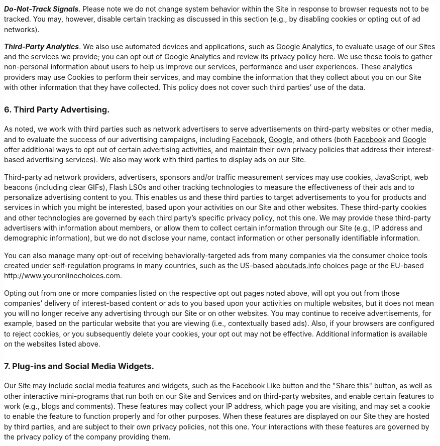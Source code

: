 ***Do-Not-Track Signals***. Please note we do not change system behavior within the Site in response to browser requests not to be tracked. You may, however, disable certain tracking as discussed in this section (e.g., by disabling cookies or opting out of ad networks).

***Third-Party Analytics***. We also use automated devices and applications, such as <a href="https://support.google.com/analytics/answer/6004245" class="link-external colorLink">Google Analytics</a>, to evaluate usage of our Sites and the services we provide; you can opt out of Google Analytics and review its privacy policy <a href="https://tools.google.com/dlpage/gaoptout" class="link-external colorLink">here</a>. We use these tools to gather non-personal information about users to help us improve our services, performance and user experiences. These analytics providers may use Cookies to perform their services, and may combine the information that they collect about you on our Site with other information that they have collected. This policy does not cover such third parties’ use of the data.

### 6. Third Party Advertising.

As noted, we work with third parties such as network advertisers to serve advertisements on third-party websites or other media, and to evaluate the success of our advertising campaigns, including <a href="https://www.facebook.com/help/568137493302217" class="link-external colorLink">Facebook</a>, <a href="https://www.google.com/intl/en/policies/technologies/ads/" class="link-external colorLink">Google</a>, and others (both <a href="https://www.facebook.com/help/568137493302217" class="link-external colorLink">Facebook</a> and <a href="https://www.google.com/intl/en/policies/technologies/ads/" class="link-external colorLink">Google</a> offer additional ways to opt out of certain advertising activities, and maintain their own privacy policies that address their interest-based advertising services). We also may work with third parties to display ads on our Site.

Third-party ad network providers, advertisers, sponsors and/or traffic measurement services may use cookies, JavaScript, web beacons (including clear GIFs), Flash LSOs and other tracking technologies to measure the effectiveness of their ads and to personalize advertising content to you. This enables us and these third parties to target advertisements to you for products and services in which you might be interested, based upon your activities on our Site and other websites. These third-party cookies and other technologies are governed by each third party’s specific privacy policy, not this one. We may provide these third-party advertisers with information about members, or allow them to collect certain information through our Site (e.g., IP address and demographic information), but we do not disclose your name, contact information or other personally identifiable information.

You can also manage many opt-out of receiving behaviorally-targeted ads from many companies via the consumer choice tools created under self-regulation programs in many countries, such as the US-based <a href="https://www.aboutads.info/choices/" class="link-external colorLink">aboutads.info</a> choices page or the EU-based <a href="http://www.youronlinechoices.com" class="uri" class="colorLink">http://www.youronlinechoices.com</a>.

Opting out from one or more companies listed on the respective opt out pages noted above, will opt you out from those companies’ delivery of interest-based content or ads to you based upon your activities on multiple websites, but it does not mean you will no longer receive any advertising through our Site or on other websites. You may continue to receive advertisements, for example, based on the particular website that you are viewing (i.e., contextually based ads). Also, if your browsers are configured to reject cookies, or you subsequently delete your cookies, your opt out may not be effective. Additional information is available on the websites listed above.

### 7. Plug-ins and Social Media Widgets.

Our Site may include social media features and widgets, such as the Facebook Like button and the "Share this" button, as well as other interactive mini-programs that run both on our Site and Services and on third-party websites, and enable certain features to work (e.g., blogs and comments). These features may collect your IP address, which page you are visiting, and may set a cookie to enable the feature to function properly and for other purposes. When these features are displayed on our Site they are hosted by third parties, and are subject to their own privacy policies, not this one. Your interactions with these features are governed by the privacy policy of the company providing them.
